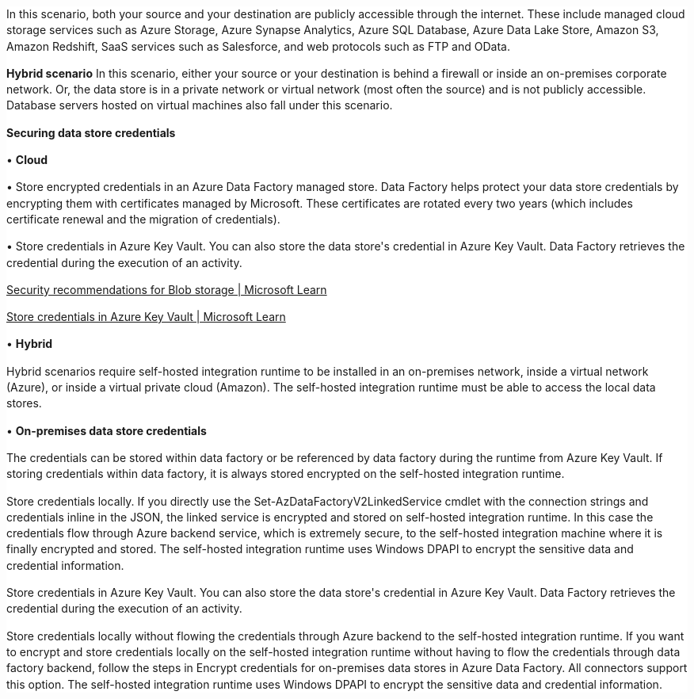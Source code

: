 In this scenario, both your source and your destination are publicly accessible through the internet. These include managed cloud storage services such as Azure Storage, Azure Synapse Analytics, Azure SQL Database, Azure Data Lake Store, Amazon S3, Amazon Redshift, SaaS services such as Salesforce, and web protocols such as FTP and OData. 

**Hybrid scenario**
In this scenario, either your source or your destination is behind a firewall or inside an on-premises corporate network. Or, the data store is in a private network or virtual network (most often the source) and is not publicly accessible. Database servers hosted on virtual machines also fall under this scenario.

**Securing data store credentials**

•   **Cloud**

•       Store encrypted credentials in an Azure Data Factory managed store. Data Factory helps protect your data store credentials by encrypting them with certificates managed by Microsoft. These certificates are rotated every two years (which includes certificate renewal and the migration of credentials). 

•   Store credentials in Azure Key Vault. You can also store the data store's credential in Azure Key Vault. Data Factory retrieves the credential during the execution of an activity. 

[Security recommendations for Blob storage | Microsoft Learn](
https://learn.microsoft.com/en-us/azure/storage/blobs/security-recommendations )

[Store credentials in Azure Key Vault | Microsoft Learn](
https://learn.microsoft.com/en-us/azure/data-factory/store-credentials-in-key-vault )

•   **Hybrid**

Hybrid scenarios require self-hosted integration runtime to be installed in an on-premises network, inside a virtual network (Azure), or inside a virtual private cloud (Amazon). The self-hosted integration runtime must be able to access the local data stores. 

•   **On-premises data store credentials**

The credentials can be stored within data factory or be referenced by data factory during the runtime from Azure Key Vault. If storing credentials within data factory, it is always stored encrypted on the self-hosted integration runtime.

Store credentials locally. If you directly use the Set-AzDataFactoryV2LinkedService cmdlet with the connection strings and credentials inline in the JSON, the linked service is encrypted and stored on self-hosted integration runtime. In this case the credentials flow through Azure backend service, which is extremely secure, to the self-hosted integration machine where it is finally encrypted and stored. The self-hosted integration runtime uses Windows DPAPI to encrypt the sensitive data and credential information.

Store credentials in Azure Key Vault. You can also store the data store's credential in Azure Key Vault. Data Factory retrieves the credential during the execution of an activity. 

Store credentials locally without flowing the credentials through Azure backend to the self-hosted integration runtime. If you want to encrypt and store credentials locally on the self-hosted integration runtime without having to flow the credentials through data factory backend, follow the steps in Encrypt credentials for on-premises data stores in Azure Data Factory. All connectors support this option. The self-hosted integration runtime uses Windows DPAPI to encrypt the sensitive data and credential information.

